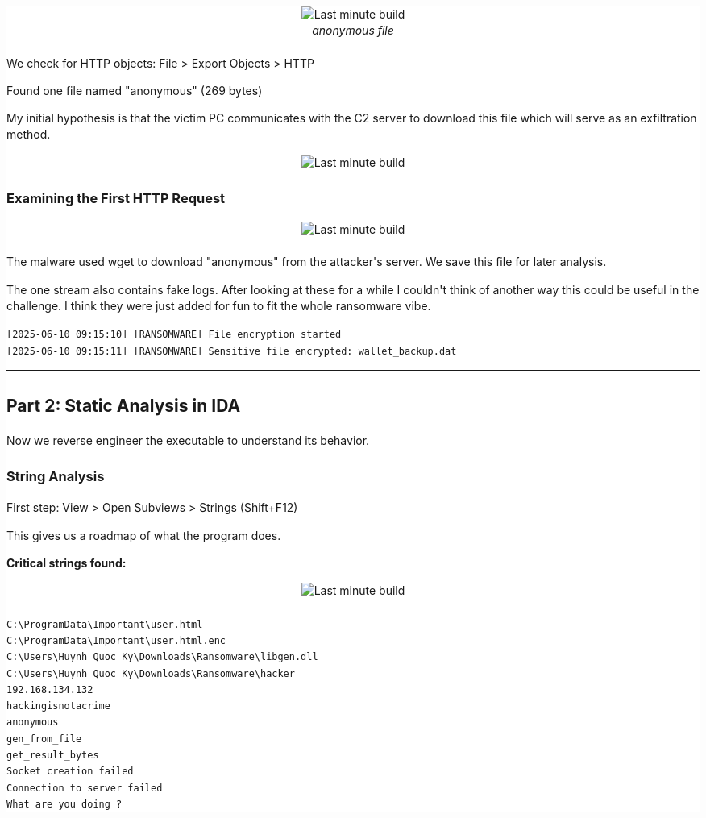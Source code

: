 <div align="center" style="margin-bottom: 20px;">
<img src="https://i.postimg.cc/zGMZd4yB/Screenshot-20251003-180526.png" alt="Last minute build" width="400">
<br><em>anonymous file</em>
</div>

We check for HTTP objects: File > Export Objects > HTTP

Found one file named "anonymous" (269 bytes)

My initial hypothesis is that the victim PC communicates with the C2 server to download this file which will serve as an exfiltration method.

<div align="center" style="margin-bottom: 20px;">
<img src="https://i.postimg.cc/brTdkqYK/Screenshot-20251003-181822.png" alt="Last minute build" width="400">
</div>

### Examining the First HTTP Request

<div align="center" style="margin-bottom: 20px;">
<img src="https://i.postimg.cc/x8yN5K5g/Screenshot-20251003-181657.png" alt="Last minute build" width="400">
</div>

The malware used wget to download "anonymous" from the attacker's server. We save this file for later analysis.

The one stream also contains fake logs. After looking at these for a while I couldn't think of another way this could be useful in the challenge. I think they were just added for fun to fit the whole ransomware vibe.

```
[2025-06-10 09:15:10] [RANSOMWARE] File encryption started
[2025-06-10 09:15:11] [RANSOMWARE] Sensitive file encrypted: wallet_backup.dat
```

---

## Part 2: Static Analysis in IDA

Now we reverse engineer the executable to understand its behavior.

### String Analysis

First step: View > Open Subviews > Strings (Shift+F12)

This gives us a roadmap of what the program does.

**Critical strings found:**

<div align="center" style="margin-bottom: 20px;">
<img src="https://i.postimg.cc/dQSbQz9h/Screenshot-20251003-182505.png" alt="Last minute build" width="400">
</div>

```
C:\ProgramData\Important\user.html
C:\ProgramData\Important\user.html.enc
C:\Users\Huynh Quoc Ky\Downloads\Ransomware\libgen.dll
C:\Users\Huynh Quoc Ky\Downloads\Ransomware\hacker
192.168.134.132
hackingisnotacrime
anonymous
gen_from_file
get_result_bytes
Socket creation failed
Connection to server failed
What are you doing ?
```
